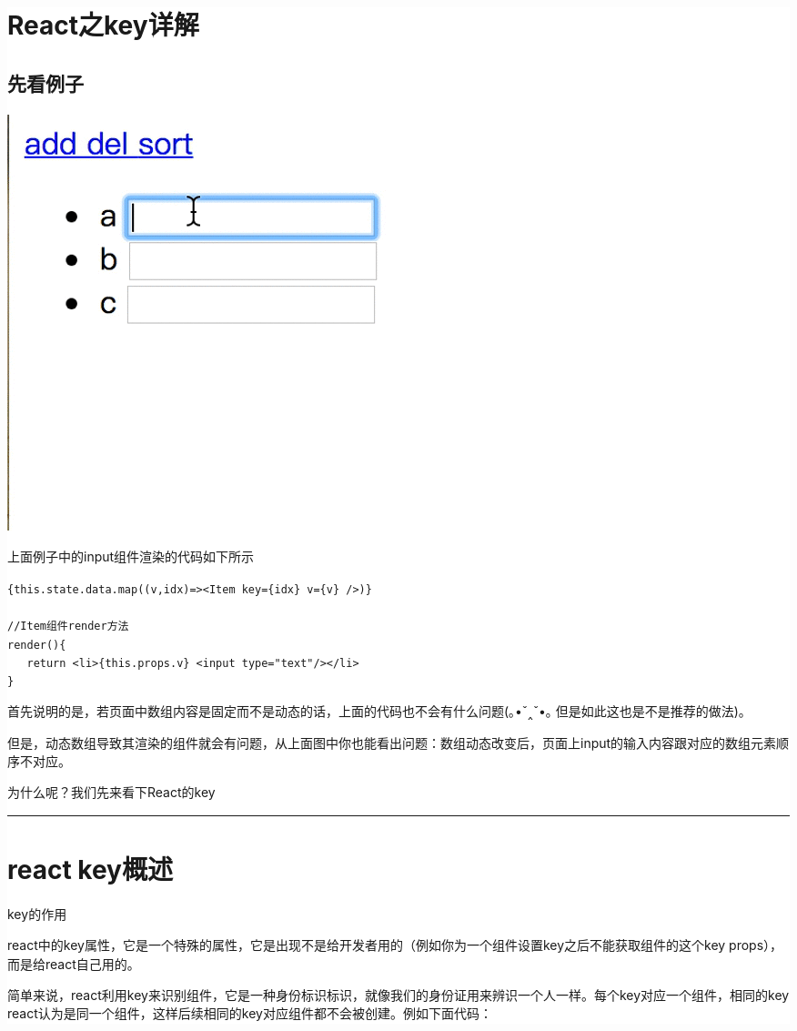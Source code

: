 # React之key详解

## 先看例子

![React之key详解](img/React之key详解.gif)

上面例子中的input组件渲染的代码如下所示

    {this.state.data.map((v,idx)=><Item key={idx} v={v} />)}

    //Item组件render方法
    render(){
       return <li>{this.props.v} <input type="text"/></li>
    }

首先说明的是，若页面中数组内容是固定而不是动态的话，上面的代码也不会有什么问题(｡•ˇ‸ˇ•｡ 但是如此这也是不是推荐的做法)。

但是，动态数组导致其渲染的组件就会有问题，从上面图中你也能看出问题：数组动态改变后，页面上input的输入内容跟对应的数组元素顺序不对应。

为什么呢？我们先来看下React的key

- - -
# react key概述
key的作用

react中的key属性，它是一个特殊的属性，它是出现不是给开发者用的（例如你为一个组件设置key之后不能获取组件的这个key props），而是给react自己用的。

简单来说，react利用key来识别组件，它是一种身份标识标识，就像我们的身份证用来辨识一个人一样。每个key对应一个组件，相同的key react认为是同一个组件，这样后续相同的key对应组件都不会被创建。例如下面代码：
